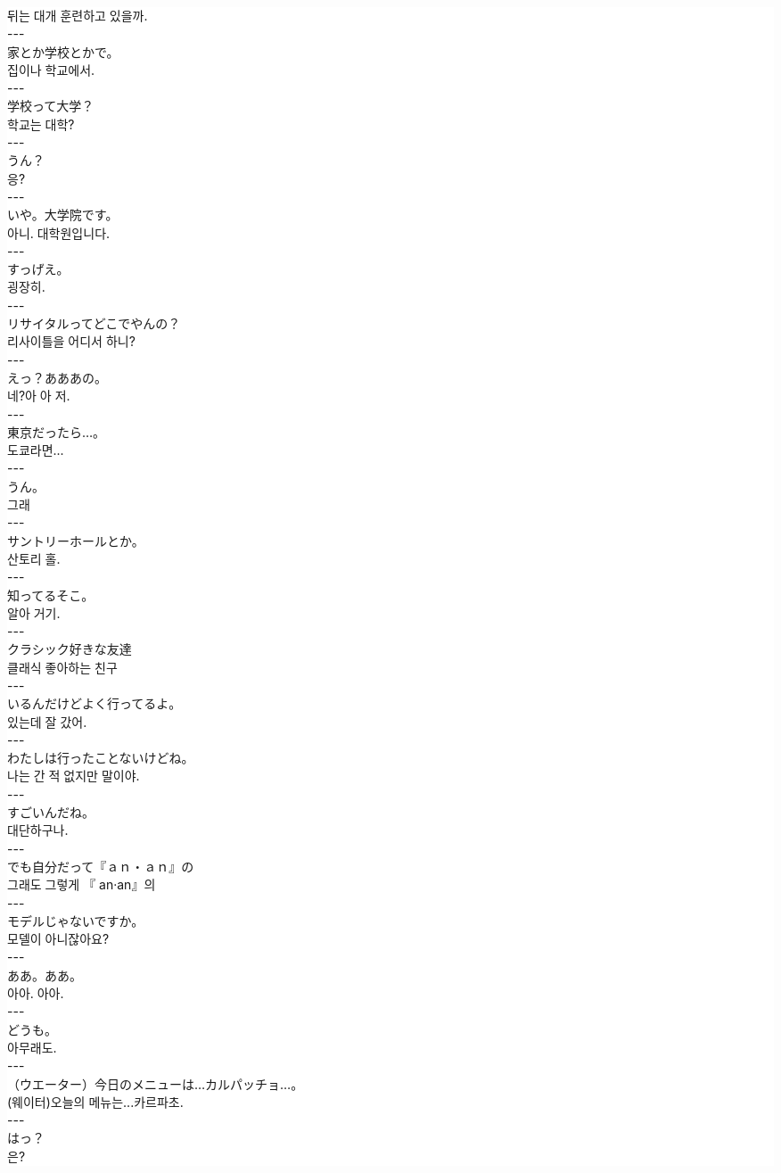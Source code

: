 뒤는 대개 훈련하고 있을까.<br>
---<br>
家とか学校とかで。<br>
집이나 학교에서.<br>
---<br>
学校って大学？<br>
학교는 대학?<br>
---<br>
うん？<br>
응?<br>
---<br>
いや。大学院です。<br>
아니. 대학원입니다.<br>
---<br>
すっげえ。<br>
굉장히.<br>
---<br>
リサイタルってどこでやんの？<br>
리사이틀을 어디서 하니?<br>
---<br>
えっ？あああの。<br>
네?아 아 저.<br>
---<br>
東京だったら…。<br>
도쿄라면...<br>
---<br>
うん。<br>
그래<br>
---<br>
サントリーホールとか。<br>
산토리 홀.<br>
---<br>
知ってるそこ。<br>
알아 거기.<br>
---<br>
クラシック好きな友達<br>
클래식 좋아하는 친구<br>
---<br>
いるんだけどよく行ってるよ。<br>
있는데 잘 갔어.<br>
---<br>
わたしは行ったことないけどね。<br>
나는 간 적 없지만 말이야.<br>
---<br>
すごいんだね。<br>
대단하구나.<br>
---<br>
でも自分だって『ａｎ・ａｎ』の<br>
그래도 그렇게 『 an·an』의<br>
---<br>
モデルじゃないですか。<br>
모델이 아니잖아요?<br>
---<br>
ああ。ああ。<br>
아아. 아아.<br>
---<br>
どうも。<br>
아무래도.<br>
---<br>
（ウエーター）今日のメニューは…カルパッチョ…。<br>
(웨이터)오늘의 메뉴는...카르파초.<br>
---<br>
はっ？<br>
은?<br>
